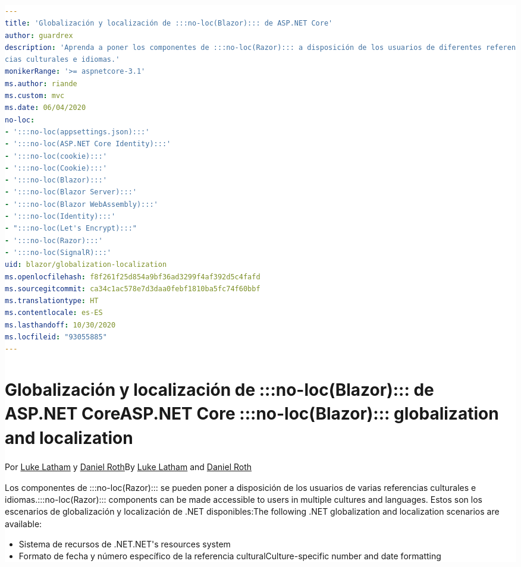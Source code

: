 ```yaml
---
title: 'Globalización y localización de :::no-loc(Blazor)::: de ASP.NET Core'
author: guardrex
description: 'Aprenda a poner los componentes de :::no-loc(Razor)::: a disposición de los usuarios de diferentes referencias culturales e idiomas.'
monikerRange: '>= aspnetcore-3.1'
ms.author: riande
ms.custom: mvc
ms.date: 06/04/2020
no-loc:
- ':::no-loc(appsettings.json):::'
- ':::no-loc(ASP.NET Core Identity):::'
- ':::no-loc(cookie):::'
- ':::no-loc(Cookie):::'
- ':::no-loc(Blazor):::'
- ':::no-loc(Blazor Server):::'
- ':::no-loc(Blazor WebAssembly):::'
- ':::no-loc(Identity):::'
- ":::no-loc(Let's Encrypt):::"
- ':::no-loc(Razor):::'
- ':::no-loc(SignalR):::'
uid: blazor/globalization-localization
ms.openlocfilehash: f8f261f25d854a9bf36ad3299f4af392d5c4fafd
ms.sourcegitcommit: ca34c1ac578e7d3daa0febf1810ba5fc74f60bbf
ms.translationtype: HT
ms.contentlocale: es-ES
ms.lasthandoff: 10/30/2020
ms.locfileid: "93055885"
---
```

# <a name="aspnet-core-no-locblazor-globalization-and-localization"></a><span data-ttu-id="329db-103">Globalización y localización de :::no-loc(Blazor)::: de ASP.NET Core</span><span class="sxs-lookup"><span data-stu-id="329db-103">ASP.NET Core :::no-loc(Blazor)::: globalization and localization</span></span>

<span data-ttu-id="329db-104">Por [Luke Latham](https://github.com/guardrex) y [Daniel Roth](https://github.com/danroth27)</span><span class="sxs-lookup"><span data-stu-id="329db-104">By [Luke Latham](https://github.com/guardrex) and [Daniel Roth](https://github.com/danroth27)</span></span>

<span data-ttu-id="329db-105">Los componentes de :::no-loc(Razor)::: se pueden poner a disposición de los usuarios de varias referencias culturales e idiomas.</span><span class="sxs-lookup"><span data-stu-id="329db-105">:::no-loc(Razor)::: components can be made accessible to users in multiple cultures and languages.</span></span> <span data-ttu-id="329db-106">Estos son los escenarios de globalización y localización de .NET disponibles:</span><span class="sxs-lookup"><span data-stu-id="329db-106">The following .NET globalization and localization scenarios are available:</span></span>

* <span data-ttu-id="329db-107">Sistema de recursos de .NET</span><span class="sxs-lookup"><span data-stu-id="329db-107">.NET's resources system</span></span>
* <span data-ttu-id="329db-108">Formato de fecha y número específico de la referencia cultural</span><span class="sxs-lookup"><span data-stu-id="329db-108">Culture-specific number and date formatting</span></span>

